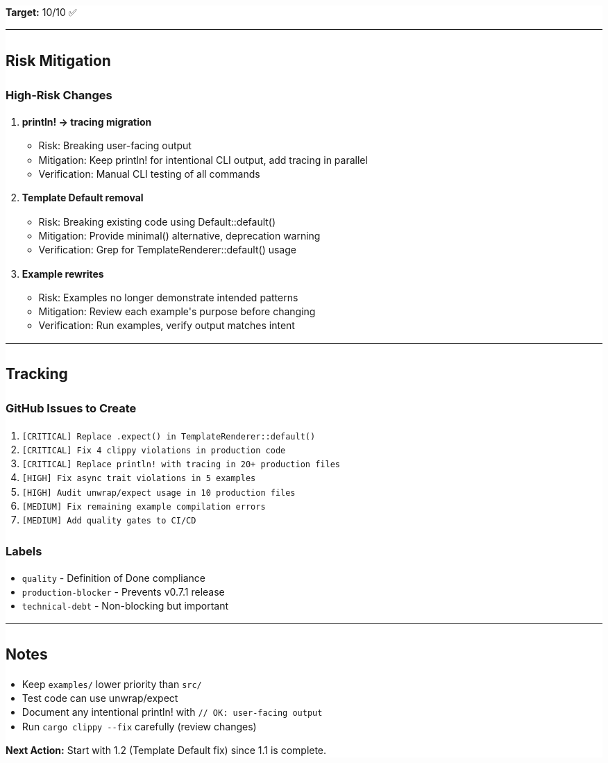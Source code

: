 **Target:** 10/10 ✅

---

## Risk Mitigation

### High-Risk Changes

1. **println! → tracing migration**
   - Risk: Breaking user-facing output
   - Mitigation: Keep println! for intentional CLI output, add tracing in parallel
   - Verification: Manual CLI testing of all commands

2. **Template Default removal**
   - Risk: Breaking existing code using Default::default()
   - Mitigation: Provide minimal() alternative, deprecation warning
   - Verification: Grep for TemplateRenderer::default() usage

3. **Example rewrites**
   - Risk: Examples no longer demonstrate intended patterns
   - Mitigation: Review each example's purpose before changing
   - Verification: Run examples, verify output matches intent

---

## Tracking

### GitHub Issues to Create

1. `[CRITICAL] Replace .expect() in TemplateRenderer::default()`
2. `[CRITICAL] Fix 4 clippy violations in production code`
3. `[CRITICAL] Replace println! with tracing in 20+ production files`
4. `[HIGH] Fix async trait violations in 5 examples`
5. `[HIGH] Audit unwrap/expect usage in 10 production files`
6. `[MEDIUM] Fix remaining example compilation errors`
7. `[MEDIUM] Add quality gates to CI/CD`

### Labels
- `quality` - Definition of Done compliance
- `production-blocker` - Prevents v0.7.1 release
- `technical-debt` - Non-blocking but important

---

## Notes

- Keep `examples/` lower priority than `src/`
- Test code can use unwrap/expect
- Document any intentional println! with `// OK: user-facing output`
- Run `cargo clippy --fix` carefully (review changes)

**Next Action:** Start with 1.2 (Template Default fix) since 1.1 is complete.
